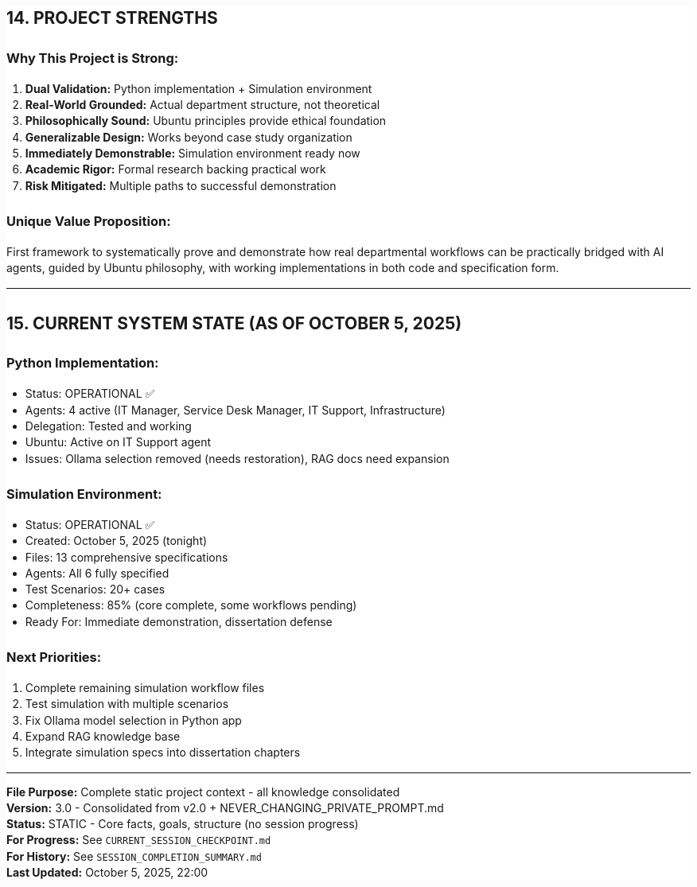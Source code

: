 
## 14. PROJECT STRENGTHS

### **Why This Project is Strong:**
1. **Dual Validation:** Python implementation + Simulation environment
2. **Real-World Grounded:** Actual department structure, not theoretical
3. **Philosophically Sound:** Ubuntu principles provide ethical foundation
4. **Generalizable Design:** Works beyond case study organization
5. **Immediately Demonstrable:** Simulation environment ready now
6. **Academic Rigor:** Formal research backing practical work
7. **Risk Mitigated:** Multiple paths to successful demonstration

### **Unique Value Proposition:**
First framework to systematically prove and demonstrate how real departmental workflows can be practically bridged with AI agents, guided by Ubuntu philosophy, with working implementations in both code and specification form.

---

## 15. CURRENT SYSTEM STATE (AS OF OCTOBER 5, 2025)

### **Python Implementation:**
- Status: OPERATIONAL ✅
- Agents: 4 active (IT Manager, Service Desk Manager, IT Support, Infrastructure)
- Delegation: Tested and working
- Ubuntu: Active on IT Support agent
- Issues: Ollama selection removed (needs restoration), RAG docs need expansion

### **Simulation Environment:**
- Status: OPERATIONAL ✅
- Created: October 5, 2025 (tonight)
- Files: 13 comprehensive specifications
- Agents: All 6 fully specified
- Test Scenarios: 20+ cases
- Completeness: 85% (core complete, some workflows pending)
- Ready For: Immediate demonstration, dissertation defense

### **Next Priorities:**
1. Complete remaining simulation workflow files
2. Test simulation with multiple scenarios
3. Fix Ollama model selection in Python app
4. Expand RAG knowledge base
5. Integrate simulation specs into dissertation chapters

---

**File Purpose:** Complete static project context - all knowledge consolidated  
**Version:** 3.0 - Consolidated from v2.0 + NEVER_CHANGING_PRIVATE_PROMPT.md  
**Status:** STATIC - Core facts, goals, structure (no session progress)  
**For Progress:** See `CURRENT_SESSION_CHECKPOINT.md`  
**For History:** See `SESSION_COMPLETION_SUMMARY.md`  
**Last Updated:** October 5, 2025, 22:00
